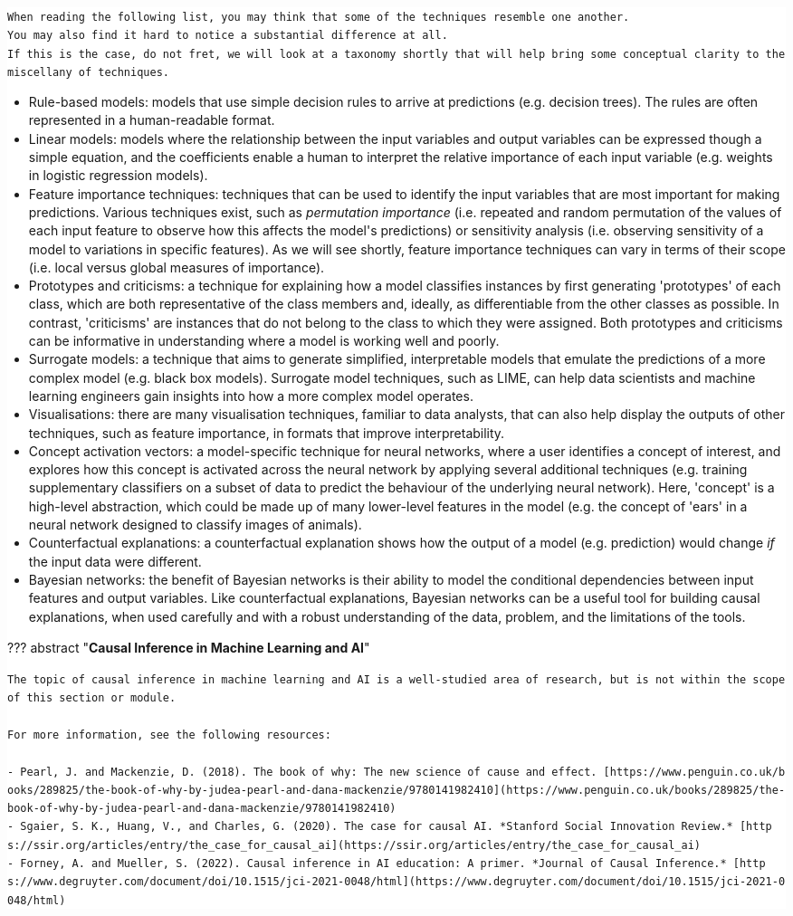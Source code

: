     When reading the following list, you may think that some of the techniques resemble one another.
    You may also find it hard to notice a substantial difference at all. 
    If this is the case, do not fret, we will look at a taxonomy shortly that will help bring some conceptual clarity to the miscellany of techniques.

- Rule-based models: models that use simple decision rules to arrive at predictions (e.g. decision trees). The rules are often represented in a human-readable format.
- Linear models: models where the relationship between the input variables and output variables can be expressed though a simple equation, and the coefficients enable a human to interpret the relative importance of each input variable (e.g. weights in logistic regression models).
- Feature importance techniques: techniques that can be used to identify the input variables that are most important for making predictions. 
Various techniques exist, such as *permutation importance* (i.e. repeated and random permutation of the values of each input feature to observe how this affects the model's predictions) or sensitivity analysis (i.e. observing sensitivity of a model to variations in specific features). 
As we will see shortly, feature importance techniques can vary in terms of their scope (i.e. local versus global measures of importance).
- Prototypes and criticisms: a technique for explaining how a model classifies instances by first generating 'prototypes' of each class, which are both representative of the class members and, ideally, as differentiable from the other classes as possible. 
In contrast, 'criticisms' are instances that do not belong to the class to which they were assigned. 
Both prototypes and criticisms can be informative in understanding where a model is working well and poorly.
- Surrogate models: a technique that aims to generate simplified, interpretable models that emulate the predictions of a more complex model (e.g. black box models). 
Surrogate model techniques, such as LIME, can help data scientists and machine learning engineers gain insights into how a more complex model operates.
- Visualisations: there are many visualisation techniques, familiar to data analysts, that can also help display the outputs of other techniques, such as feature importance, in formats that improve interpretability.
- Concept activation vectors: a model-specific technique for neural networks, where a user identifies a concept of interest, and explores how this concept is activated across the neural network by applying several additional techniques (e.g. training supplementary classifiers on a subset of data to predict the behaviour of the underlying neural network). 
Here, 'concept' is a high-level abstraction, which could be made up of many lower-level features in the model (e.g. the concept of 'ears' in a neural network designed to classify images of animals).
- Counterfactual explanations: a counterfactual explanation shows how the output of a model (e.g. prediction) would change *if* the input data were different.
- Bayesian networks: the benefit of Bayesian networks is their ability to model the conditional dependencies between input features and output variables. 
Like counterfactual explanations, Bayesian networks can be a useful tool for building causal explanations, when used carefully and with a robust understanding of the data, problem, and the limitations of the tools.

??? abstract "**Causal Inference in Machine Learning and AI**"

    The topic of causal inference in machine learning and AI is a well-studied area of research, but is not within the scope of this section or module.

    For more information, see the following resources:

    - Pearl, J. and Mackenzie, D. (2018). The book of why: The new science of cause and effect. [https://www.penguin.co.uk/books/289825/the-book-of-why-by-judea-pearl-and-dana-mackenzie/9780141982410](https://www.penguin.co.uk/books/289825/the-book-of-why-by-judea-pearl-and-dana-mackenzie/9780141982410)
    - Sgaier, S. K., Huang, V., and Charles, G. (2020). The case for causal AI. *Stanford Social Innovation Review.* [https://ssir.org/articles/entry/the_case_for_causal_ai](https://ssir.org/articles/entry/the_case_for_causal_ai)
    - Forney, A. and Mueller, S. (2022). Causal inference in AI education: A primer. *Journal of Causal Inference.* [https://www.degruyter.com/document/doi/10.1515/jci-2021-0048/html](https://www.degruyter.com/document/doi/10.1515/jci-2021-0048/html)
